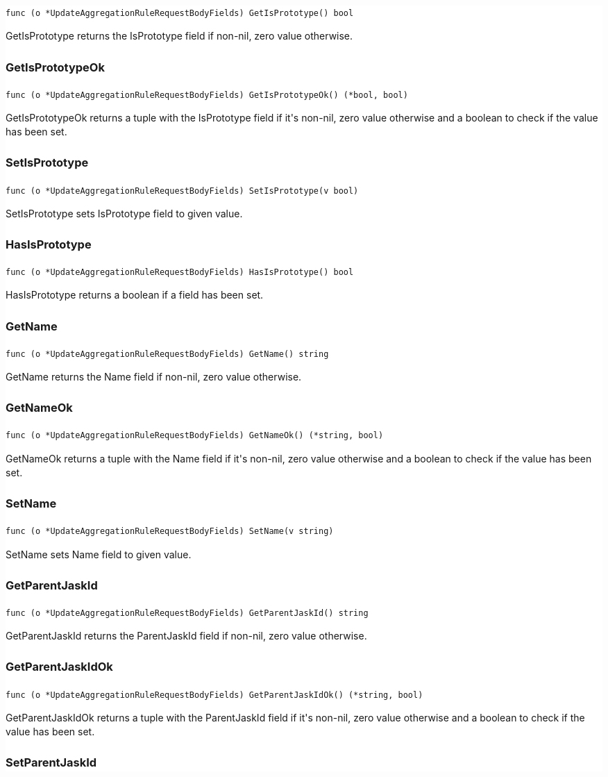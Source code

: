 `func (o *UpdateAggregationRuleRequestBodyFields) GetIsPrototype() bool`

GetIsPrototype returns the IsPrototype field if non-nil, zero value otherwise.

### GetIsPrototypeOk

`func (o *UpdateAggregationRuleRequestBodyFields) GetIsPrototypeOk() (*bool, bool)`

GetIsPrototypeOk returns a tuple with the IsPrototype field if it's non-nil, zero value otherwise
and a boolean to check if the value has been set.

### SetIsPrototype

`func (o *UpdateAggregationRuleRequestBodyFields) SetIsPrototype(v bool)`

SetIsPrototype sets IsPrototype field to given value.

### HasIsPrototype

`func (o *UpdateAggregationRuleRequestBodyFields) HasIsPrototype() bool`

HasIsPrototype returns a boolean if a field has been set.

### GetName

`func (o *UpdateAggregationRuleRequestBodyFields) GetName() string`

GetName returns the Name field if non-nil, zero value otherwise.

### GetNameOk

`func (o *UpdateAggregationRuleRequestBodyFields) GetNameOk() (*string, bool)`

GetNameOk returns a tuple with the Name field if it's non-nil, zero value otherwise
and a boolean to check if the value has been set.

### SetName

`func (o *UpdateAggregationRuleRequestBodyFields) SetName(v string)`

SetName sets Name field to given value.


### GetParentJaskId

`func (o *UpdateAggregationRuleRequestBodyFields) GetParentJaskId() string`

GetParentJaskId returns the ParentJaskId field if non-nil, zero value otherwise.

### GetParentJaskIdOk

`func (o *UpdateAggregationRuleRequestBodyFields) GetParentJaskIdOk() (*string, bool)`

GetParentJaskIdOk returns a tuple with the ParentJaskId field if it's non-nil, zero value otherwise
and a boolean to check if the value has been set.

### SetParentJaskId

